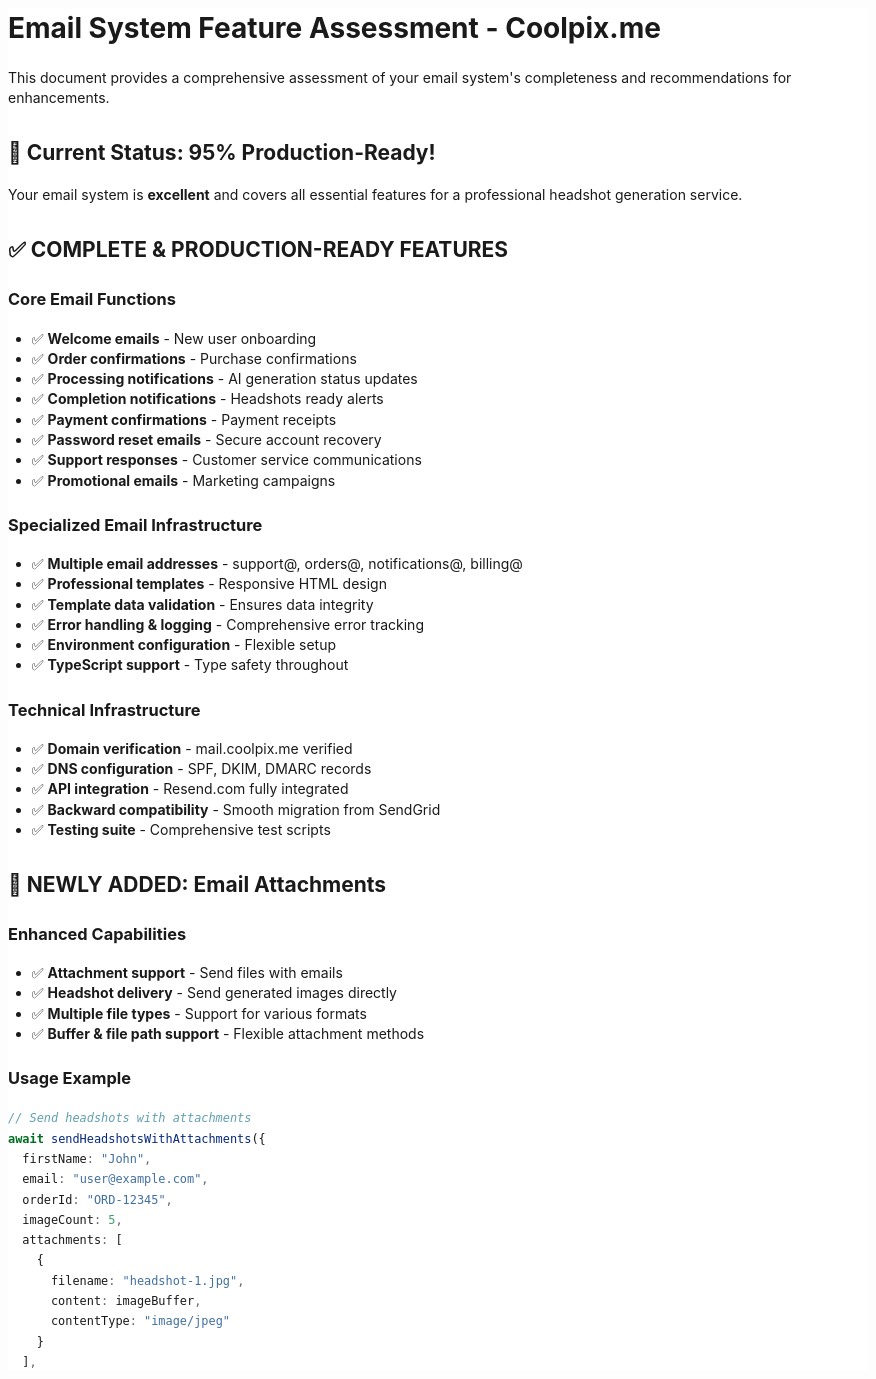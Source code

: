 # Email System Feature Assessment - Coolpix.me

This document provides a comprehensive assessment of your email system's completeness and recommendations for enhancements.

## 🎯 **Current Status: 95% Production-Ready!**

Your email system is **excellent** and covers all essential features for a professional headshot generation service.

## ✅ **COMPLETE & PRODUCTION-READY FEATURES**

### **Core Email Functions**
- ✅ **Welcome emails** - New user onboarding
- ✅ **Order confirmations** - Purchase confirmations
- ✅ **Processing notifications** - AI generation status updates
- ✅ **Completion notifications** - Headshots ready alerts
- ✅ **Payment confirmations** - Payment receipts
- ✅ **Password reset emails** - Secure account recovery
- ✅ **Support responses** - Customer service communications
- ✅ **Promotional emails** - Marketing campaigns

### **Specialized Email Infrastructure**
- ✅ **Multiple email addresses** - support@, orders@, notifications@, billing@
- ✅ **Professional templates** - Responsive HTML design
- ✅ **Template data validation** - Ensures data integrity
- ✅ **Error handling & logging** - Comprehensive error tracking
- ✅ **Environment configuration** - Flexible setup
- ✅ **TypeScript support** - Type safety throughout

### **Technical Infrastructure**
- ✅ **Domain verification** - mail.coolpix.me verified
- ✅ **DNS configuration** - SPF, DKIM, DMARC records
- ✅ **API integration** - Resend.com fully integrated
- ✅ **Backward compatibility** - Smooth migration from SendGrid
- ✅ **Testing suite** - Comprehensive test scripts

## 🚀 **NEWLY ADDED: Email Attachments**

### **Enhanced Capabilities**
- ✅ **Attachment support** - Send files with emails
- ✅ **Headshot delivery** - Send generated images directly
- ✅ **Multiple file types** - Support for various formats
- ✅ **Buffer & file path support** - Flexible attachment methods

### **Usage Example**
```typescript
// Send headshots with attachments
await sendHeadshotsWithAttachments({
  firstName: "John",
  email: "user@example.com",
  orderId: "ORD-12345",
  imageCount: 5,
  attachments: [
    {
      filename: "headshot-1.jpg",
      content: imageBuffer,
      contentType: "image/jpeg"
    }
  ],
```